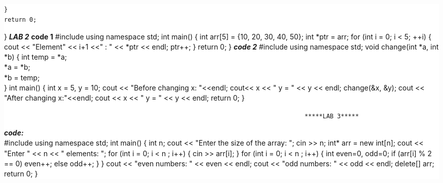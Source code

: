     }
    return 0;
}
*****LAB 2*****
 ****code 1****
#include <iostream>
using namespace std;
int main()
{
    int arr[5] = {10, 20, 30, 40, 50};
    int *ptr = arr;
    for (int i = 0; i < 5; ++i)
{
        cout << "Element" << i+1 <<" : " << *ptr << endl;
        ptr++;
    }
    return 0;
}
*****code 2*****
#include <iostream>
using namespace std;
void change(int *a, int *b) {
    int temp = *a;  
    *a = *b;        
    *b = temp;      
}
int main() {
    int x = 5, y = 10;
    cout << "Before changing x: "<<endl;
cout<<  x << " y = " << y << endl;
    change(&x, &y);
    cout << "After changing x:"<<endl;
cout << x << " y = " << y << endl;
    return 0;
}                                                                                               

                                                                                    
                                                                                       *****LAB 3*****                                                                                         
 ***code:***      
 #include <iostream>
using namespace std;
int main() {
    int n;
    cout << "Enter the size of the array: ";
    cin >> n;
    int* arr = new int[n];
    cout << "Enter " << n << " elements: ";
    for (int i = 0; i < n ; i++) {
        cin >> arr[i];
}
 for (int i = 0; i < n ; i++)
 {
      int even=0, odd=0;
        if (arr[i] % 2 == 0)
            even++;
        else
            odd++;
        }
    }
    cout << "even numbers: " << even << endl;
    cout << "odd numbers: " << odd << endl;
    delete[] arr;
    return 0;
}